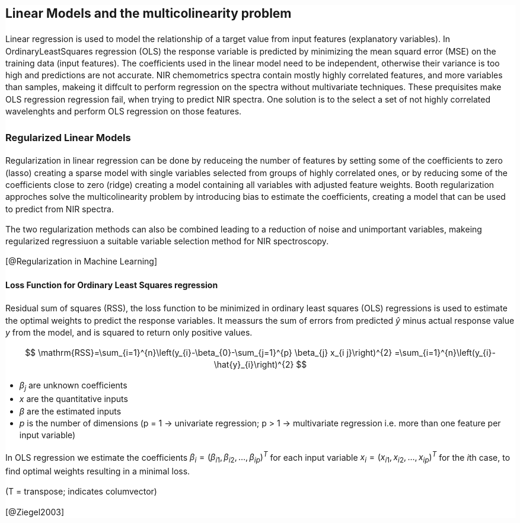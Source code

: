 
## Linear Models and the multicolinearity problem

Linear regression is used to model the relationship of a target value from input features (explanatory variables). In OrdinaryLeastSquares regression (OLS) the response variable is predicted by minimizing the mean squard error (MSE) on the training data (input features). The coefficients used in the linear model need to be independent, otherwise their variance is too high and predictions are not accurate.
NIR chemometrics spectra contain mostly highly correlated features, and more variables than samples, makeing it diffcult to perform regression on the spectra without multivariate techniques.
These prequisites make OLS regression regression fail, when trying to predict NIR spectra. One solution is to the select a set of not highly correlated wavelenghts and perform OLS regression on those features. 

### Regularized Linear Models

Regularization in linear regression can be done by reduceing the number of features by setting some of the coefficients to zero (lasso) creating a sparse model with single variables selected from groups of highly correlated ones, or by reducing some of the coefficients close to zero (ridge) creating a model containing all variables with adjusted feature weights. 
Booth regularization approches solve the multicolinearity problem by introducing bias to estimate the coefficients, creating a model that can be used to predict from NIR spectra.

The two regularization methods can also be combined leading to a reduction of noise and unimportant variables, makeing regularized regressiuon a suitable variable selection method for NIR spectroscopy.

[@Regularization in Machine Learning]

#### Loss Function for Ordinary Least Squares regression

Residual sum of squares (RSS), the loss function to be minimized in ordinary least squares (OLS) regressions is used to estimate the optimal weights to predict the response variables. It meassurs the sum of errors from predicted $\hat{y}$ minus actual response value $y$ from the model, and is squared to return only positive values.

$$
\mathrm{RSS}=\sum_{i=1}^{n}\left(y_{i}-\beta_{0}-\sum_{j=1}^{p} \beta_{j} x_{i j}\right)^{2} =\sum_{i=1}^{n}\left(y_{i}-\hat{y}_{i}\right)^{2}
$$


* $\beta_{j}$ are unknown coefficients
* $x$ are the quantitative inputs
* $\beta$ are the estimated inputs 
* $p$ is the number of dimensions (p = 1 -> univariate regression; p > 1 -> multivariate regression i.e. more than one feature  per input variable)

 In OLS regression we estimate the coefficients $\beta_{i}=\left(\beta_{i 1}, \beta_{i 2}, \ldots, \beta_{i p}\right)^{T}$ for each input variable $x_{i}=\left(x_{i 1}, x_{i 2}, \ldots, x_{i p}\right)^{T}$ for the $i$th case, to find optimal weights resulting in a minimal loss. 

(T = transpose; indicates columvector)

[@Ziegel2003]
